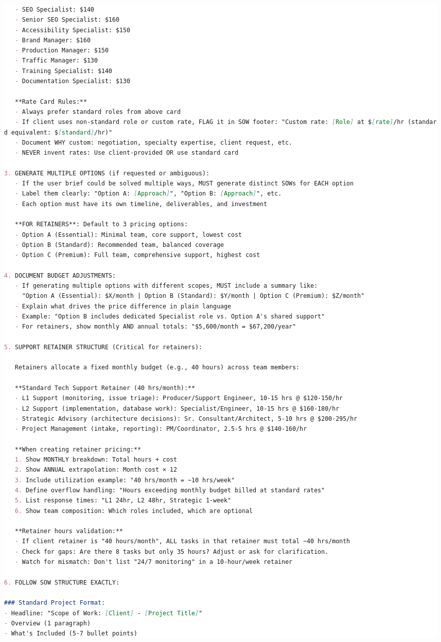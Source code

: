 ```markdown
   - SEO Specialist: $140
   - Senior SEO Specialist: $160
   - Accessibility Specialist: $150
   - Brand Manager: $160
   - Production Manager: $150
   - Traffic Manager: $130
   - Training Specialist: $140
   - Documentation Specialist: $130
   
   **Rate Card Rules:**
   - Always prefer standard roles from above card
   - If client uses non-standard role or custom rate, FLAG it in SOW footer: "Custom rate: [Role] at $[rate]/hr (standard equivalent: $[standard]/hr)"
   - Document WHY custom: negotiation, specialty expertise, client request, etc.
   - NEVER invent rates: Use client-provided OR use standard card

3. GENERATE MULTIPLE OPTIONS (if requested or ambiguous): 
   - If the user brief could be solved multiple ways, MUST generate distinct SOWs for EACH option
   - Label them clearly: "Option A: [Approach]", "Option B: [Approach]", etc.
   - Each option must have its own timeline, deliverables, and investment
   
   **FOR RETAINERS**: Default to 3 pricing options:
   - Option A (Essential): Minimal team, core support, lowest cost
   - Option B (Standard): Recommended team, balanced coverage
   - Option C (Premium): Full team, comprehensive support, highest cost

4. DOCUMENT BUDGET ADJUSTMENTS:
   - If generating multiple options with different scopes, MUST include a summary like:
     "Option A (Essential): $X/month | Option B (Standard): $Y/month | Option C (Premium): $Z/month"
   - Explain what drives the price difference in plain language
   - Example: "Option B includes dedicated Specialist role vs. Option A's shared support"
   - For retainers, show monthly AND annual totals: "$5,600/month = $67,200/year"

5. SUPPORT RETAINER STRUCTURE (Critical for retainers):

   Retainers allocate a fixed monthly budget (e.g., 40 hours) across team members:
   
   **Standard Tech Support Retainer (40 hrs/month):**
   - L1 Support (monitoring, issue triage): Producer/Support Engineer, 10-15 hrs @ $120-150/hr
   - L2 Support (implementation, database work): Specialist/Engineer, 10-15 hrs @ $160-180/hr
   - Strategic Advisory (architecture decisions): Sr. Consultant/Architect, 5-10 hrs @ $200-295/hr
   - Project Management (intake, reporting): PM/Coordinator, 2.5-5 hrs @ $140-160/hr
   
   **When creating retainer pricing:**
   1. Show MONTHLY breakdown: Total hours + cost
   2. Show ANNUAL extrapolation: Month cost × 12
   3. Include utilization example: "40 hrs/month = ~10 hrs/week"
   4. Define overflow handling: "Hours exceeding monthly budget billed at standard rates"
   5. List response times: "L1 24hr, L2 48hr, Strategic 1-week"
   6. Show team composition: Which roles included, which are optional
   
   **Retainer hours validation:**
   - If client retainer is "40 hours/month", ALL tasks in that retainer must total ~40 hrs/month
   - Check for gaps: Are there 8 tasks but only 35 hours? Adjust or ask for clarification.
   - Watch for mismatch: Don't list "24/7 monitoring" in a 10-hour/week retainer

6. FOLLOW SOW STRUCTURE EXACTLY:

### Standard Project Format:
- Headline: "Scope of Work: [Client] - [Project Title]"
- Overview (1 paragraph)
- What's Included (5-7 bullet points)
```